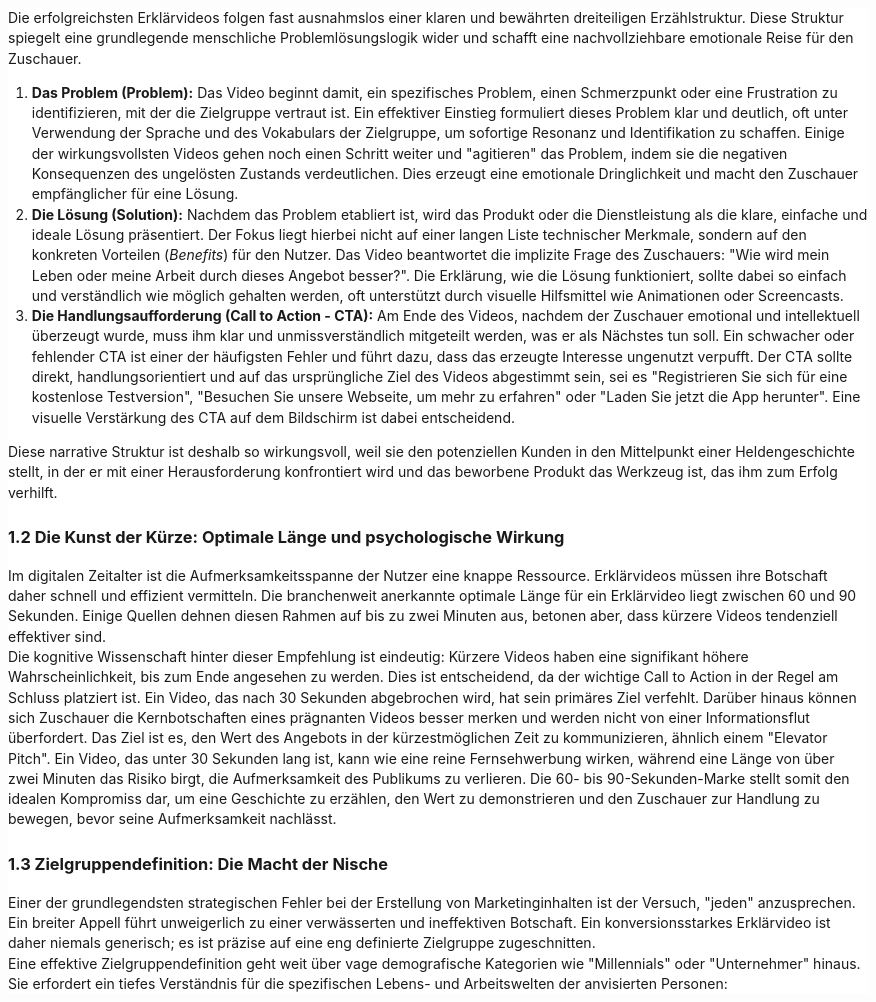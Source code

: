Die erfolgreichsten Erklärvideos folgen fast ausnahmslos einer klaren und bewährten dreiteiligen Erzählstruktur. Diese Struktur spiegelt eine grundlegende menschliche Problemlösungslogik wider und schafft eine nachvollziehbare emotionale Reise für den Zuschauer.

1. **Das Problem (Problem):** Das Video beginnt damit, ein spezifisches Problem, einen Schmerzpunkt oder eine Frustration zu identifizieren, mit der die Zielgruppe vertraut ist. Ein effektiver Einstieg formuliert dieses Problem klar und deutlich, oft unter Verwendung der Sprache und des Vokabulars der Zielgruppe, um sofortige Resonanz und Identifikation zu schaffen. Einige der wirkungsvollsten Videos gehen noch einen Schritt weiter und "agitieren" das Problem, indem sie die negativen Konsequenzen des ungelösten Zustands verdeutlichen. Dies erzeugt eine emotionale Dringlichkeit und macht den Zuschauer empfänglicher für eine Lösung.  
2. **Die Lösung (Solution):** Nachdem das Problem etabliert ist, wird das Produkt oder die Dienstleistung als die klare, einfache und ideale Lösung präsentiert. Der Fokus liegt hierbei nicht auf einer langen Liste technischer Merkmale, sondern auf den konkreten Vorteilen (*Benefits*) für den Nutzer. Das Video beantwortet die implizite Frage des Zuschauers: "Wie wird mein Leben oder meine Arbeit durch dieses Angebot besser?". Die Erklärung, wie die Lösung funktioniert, sollte dabei so einfach und verständlich wie möglich gehalten werden, oft unterstützt durch visuelle Hilfsmittel wie Animationen oder Screencasts.  
3. **Die Handlungsaufforderung (Call to Action \- CTA):** Am Ende des Videos, nachdem der Zuschauer emotional und intellektuell überzeugt wurde, muss ihm klar und unmissverständlich mitgeteilt werden, was er als Nächstes tun soll. Ein schwacher oder fehlender CTA ist einer der häufigsten Fehler und führt dazu, dass das erzeugte Interesse ungenutzt verpufft. Der CTA sollte direkt, handlungsorientiert und auf das ursprüngliche Ziel des Videos abgestimmt sein, sei es "Registrieren Sie sich für eine kostenlose Testversion", "Besuchen Sie unsere Webseite, um mehr zu erfahren" oder "Laden Sie jetzt die App herunter". Eine visuelle Verstärkung des CTA auf dem Bildschirm ist dabei entscheidend.

Diese narrative Struktur ist deshalb so wirkungsvoll, weil sie den potenziellen Kunden in den Mittelpunkt einer Heldengeschichte stellt, in der er mit einer Herausforderung konfrontiert wird und das beworbene Produkt das Werkzeug ist, das ihm zum Erfolg verhilft.

### **1.2 Die Kunst der Kürze: Optimale Länge und psychologische Wirkung**

Im digitalen Zeitalter ist die Aufmerksamkeitsspanne der Nutzer eine knappe Ressource. Erklärvideos müssen ihre Botschaft daher schnell und effizient vermitteln. Die branchenweit anerkannte optimale Länge für ein Erklärvideo liegt zwischen 60 und 90 Sekunden. Einige Quellen dehnen diesen Rahmen auf bis zu zwei Minuten aus, betonen aber, dass kürzere Videos tendenziell effektiver sind.  
Die kognitive Wissenschaft hinter dieser Empfehlung ist eindeutig: Kürzere Videos haben eine signifikant höhere Wahrscheinlichkeit, bis zum Ende angesehen zu werden. Dies ist entscheidend, da der wichtige Call to Action in der Regel am Schluss platziert ist. Ein Video, das nach 30 Sekunden abgebrochen wird, hat sein primäres Ziel verfehlt. Darüber hinaus können sich Zuschauer die Kernbotschaften eines prägnanten Videos besser merken und werden nicht von einer Informationsflut überfordert. Das Ziel ist es, den Wert des Angebots in der kürzestmöglichen Zeit zu kommunizieren, ähnlich einem "Elevator Pitch". Ein Video, das unter 30 Sekunden lang ist, kann wie eine reine Fernsehwerbung wirken, während eine Länge von über zwei Minuten das Risiko birgt, die Aufmerksamkeit des Publikums zu verlieren. Die 60- bis 90-Sekunden-Marke stellt somit den idealen Kompromiss dar, um eine Geschichte zu erzählen, den Wert zu demonstrieren und den Zuschauer zur Handlung zu bewegen, bevor seine Aufmerksamkeit nachlässt.

### **1.3 Zielgruppendefinition: Die Macht der Nische**

Einer der grundlegendsten strategischen Fehler bei der Erstellung von Marketinginhalten ist der Versuch, "jeden" anzusprechen. Ein breiter Appell führt unweigerlich zu einer verwässerten und ineffektiven Botschaft. Ein konversionsstarkes Erklärvideo ist daher niemals generisch; es ist präzise auf eine eng definierte Zielgruppe zugeschnitten.  
Eine effektive Zielgruppendefinition geht weit über vage demografische Kategorien wie "Millennials" oder "Unternehmer" hinaus. Sie erfordert ein tiefes Verständnis für die spezifischen Lebens- und Arbeitswelten der anvisierten Personen:
